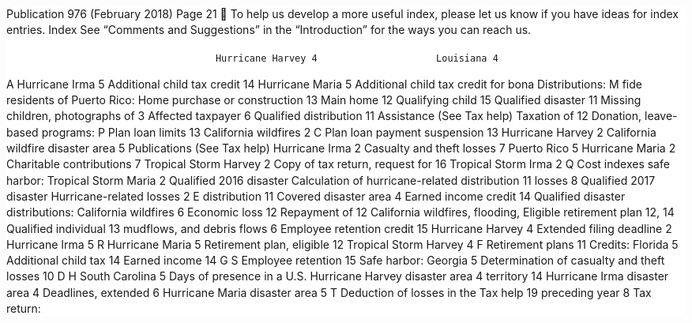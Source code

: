 


Publication 976 (February 2018)                                                                                      Page 21
                   To help us develop a more useful index, please let us know if you have ideas for index entries.
Index              See “Comments and Suggestions” in the “Introduction” for the ways you can reach us.

                                         Hurricane Harvey 4                     Louisiana 4
A                                        Hurricane Irma 5
Additional child tax credit 14           Hurricane Maria 5
Additional child tax credit for bona   Distributions:                           M
  fide residents of Puerto Rico:         Home purchase or construction 13       Main home 12
  Qualifying child 15                    Qualified disaster 11                  Missing children, photographs of 3
Affected taxpayer 6                      Qualified distribution 11
Assistance (See Tax help)                Taxation of 12
                                       Donation, leave-based programs:
                                                                                P
                                                                                Plan loan limits 13
                                         California wildfires 2
C                                                                               Plan loan payment suspension 13
                                         Hurricane Harvey 2
California wildfire disaster area 5                                             Publications (See Tax help)
                                         Hurricane Irma 2
Casualty and theft losses 7                                                     Puerto Rico 5
                                         Hurricane Maria 2
Charitable contributions 7               Tropical Storm Harvey 2
Copy of tax return, request for 16       Tropical Storm Irma 2                  Q
Cost indexes safe harbor:                Tropical Storm Maria 2                 Qualified 2016 disaster
  Calculation of hurricane-related                                                distribution 11
     losses 8                                                                   Qualified 2017 disaster
  Hurricane-related losses 2           E
                                                                                  distribution 11
Covered disaster area 4                Earned income credit 14
                                                                                Qualified disaster distributions:
  California wildfires 6               Economic loss 12
                                                                                  Repayment of 12
  California wildfires, flooding,      Eligible retirement plan 12, 14
                                                                                Qualified individual 13
     mudflows, and debris flows 6      Employee retention credit 15
  Hurricane Harvey 4                   Extended filing deadline 2
  Hurricane Irma 5                                                              R
  Hurricane Maria 5                                                             Retirement plan, eligible 12
  Tropical Storm Harvey 4              F
                                                                                Retirement plans 11
Credits:                               Florida 5
  Additional child tax 14
  Earned income 14                     G                                        S
  Employee retention 15                                                         Safe harbor:
                                       Georgia 5
                                                                                  Determination of casualty and theft
                                                                                     losses 10
D                                      H                                        South Carolina 5
Days of presence in a U.S.             Hurricane Harvey disaster area 4
  territory 14                         Hurricane Irma disaster area 4
Deadlines, extended 6                  Hurricane Maria disaster area 5
                                                                                T
Deduction of losses in the                                                Tax help 19
  preceding year 8                                                        Tax return: